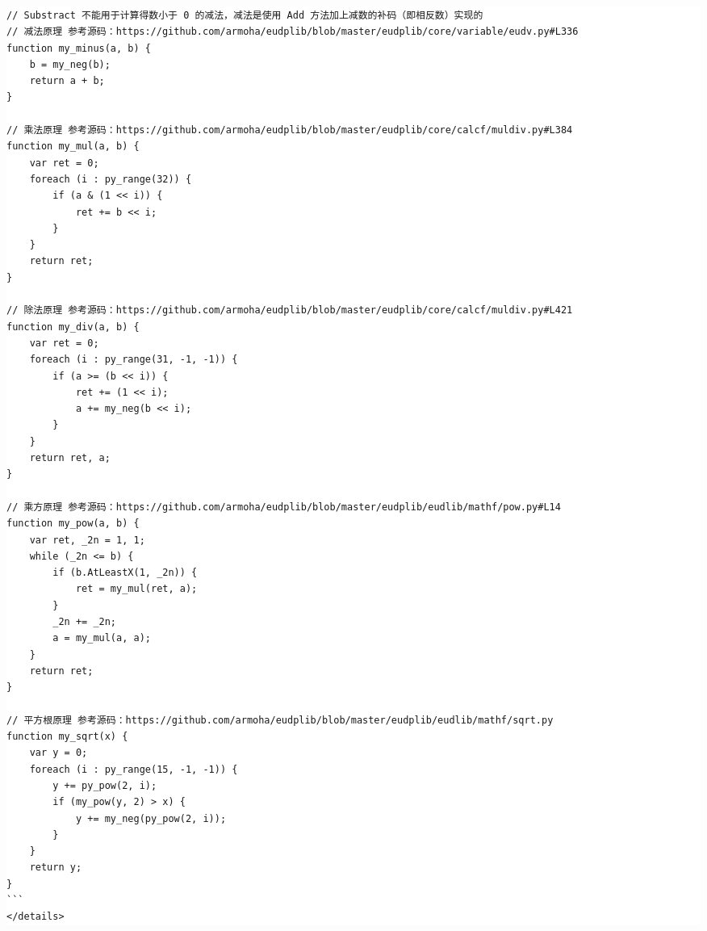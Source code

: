     // Substract 不能用于计算得数小于 0 的减法，减法是使用 Add 方法加上减数的补码（即相反数）实现的
    // 减法原理 参考源码：https://github.com/armoha/eudplib/blob/master/eudplib/core/variable/eudv.py#L336
    function my_minus(a, b) {
        b = my_neg(b);
        return a + b;
    }

    // 乘法原理 参考源码：https://github.com/armoha/eudplib/blob/master/eudplib/core/calcf/muldiv.py#L384
    function my_mul(a, b) {
        var ret = 0;
        foreach (i : py_range(32)) {
            if (a & (1 << i)) {
                ret += b << i;
            }
        }
        return ret;
    }

    // 除法原理 参考源码：https://github.com/armoha/eudplib/blob/master/eudplib/core/calcf/muldiv.py#L421
    function my_div(a, b) {
        var ret = 0;
        foreach (i : py_range(31, -1, -1)) {
            if (a >= (b << i)) {
                ret += (1 << i);
                a += my_neg(b << i);
            }
        }
        return ret, a;
    }

    // 乘方原理 参考源码：https://github.com/armoha/eudplib/blob/master/eudplib/eudlib/mathf/pow.py#L14
    function my_pow(a, b) {
        var ret, _2n = 1, 1;
        while (_2n <= b) {
            if (b.AtLeastX(1, _2n)) {
                ret = my_mul(ret, a);
            }
            _2n += _2n;
            a = my_mul(a, a);
        }
        return ret;
    }

    // 平方根原理 参考源码：https://github.com/armoha/eudplib/blob/master/eudplib/eudlib/mathf/sqrt.py
    function my_sqrt(x) {
        var y = 0;
        foreach (i : py_range(15, -1, -1)) {
            y += py_pow(2, i);
            if (my_pow(y, 2) > x) {
                y += my_neg(py_pow(2, i));
            }
        }
        return y;
    }
    ```
    </details>
